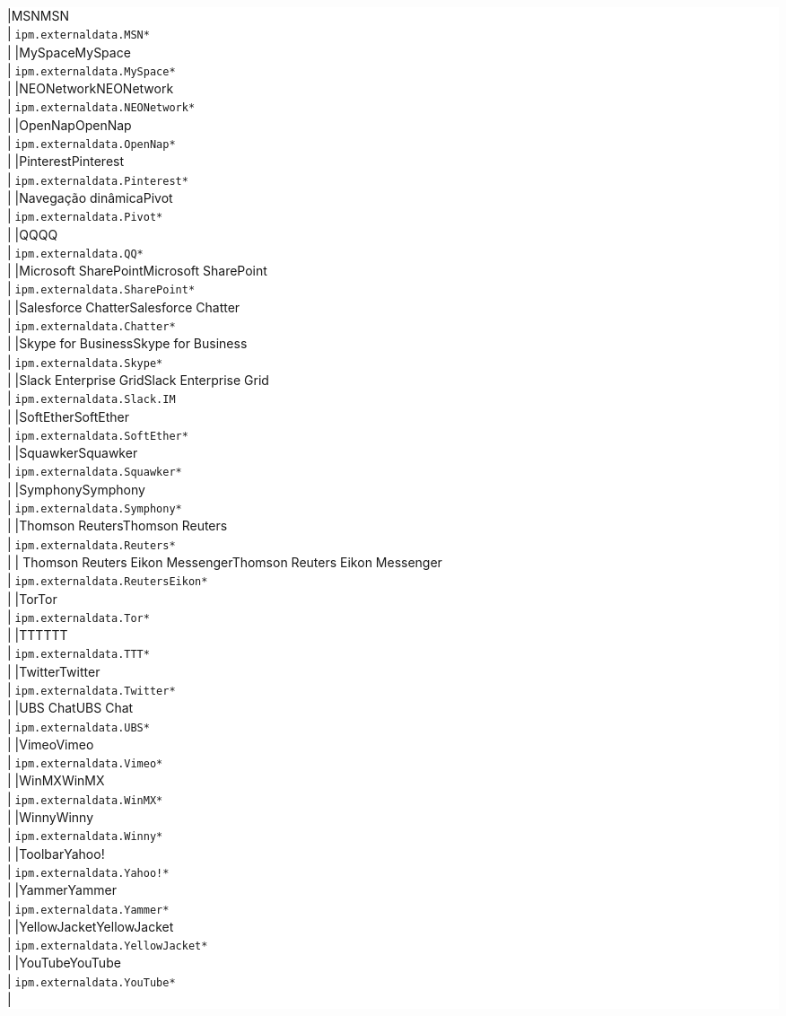 |<span data-ttu-id="fe0d3-177">MSN</span><span class="sxs-lookup"><span data-stu-id="fe0d3-177">MSN</span></span>  <br/> | `ipm.externaldata.MSN*` <br/> |
|<span data-ttu-id="fe0d3-178">MySpace</span><span class="sxs-lookup"><span data-stu-id="fe0d3-178">MySpace</span></span>  <br/> | `ipm.externaldata.MySpace*` <br/> |
|<span data-ttu-id="fe0d3-179">NEONetwork</span><span class="sxs-lookup"><span data-stu-id="fe0d3-179">NEONetwork</span></span>  <br/> | `ipm.externaldata.NEONetwork*` <br/> |
|<span data-ttu-id="fe0d3-180">OpenNap</span><span class="sxs-lookup"><span data-stu-id="fe0d3-180">OpenNap</span></span>  <br/> | `ipm.externaldata.OpenNap*` <br/> |
|<span data-ttu-id="fe0d3-181">Pinterest</span><span class="sxs-lookup"><span data-stu-id="fe0d3-181">Pinterest</span></span>  <br/> | `ipm.externaldata.Pinterest*` <br/> |
|<span data-ttu-id="fe0d3-182">Navegação dinâmica</span><span class="sxs-lookup"><span data-stu-id="fe0d3-182">Pivot</span></span>  <br/> | `ipm.externaldata.Pivot*` <br/> |
|<span data-ttu-id="fe0d3-183">QQ</span><span class="sxs-lookup"><span data-stu-id="fe0d3-183">QQ</span></span>  <br/> | `ipm.externaldata.QQ*` <br/> |
|<span data-ttu-id="fe0d3-184">Microsoft SharePoint</span><span class="sxs-lookup"><span data-stu-id="fe0d3-184">Microsoft SharePoint</span></span>  <br/> | `ipm.externaldata.SharePoint*` <br/> |
|<span data-ttu-id="fe0d3-185">Salesforce Chatter</span><span class="sxs-lookup"><span data-stu-id="fe0d3-185">Salesforce Chatter</span></span>  <br/> | `ipm.externaldata.Chatter*` <br/> |
|<span data-ttu-id="fe0d3-186">Skype for Business</span><span class="sxs-lookup"><span data-stu-id="fe0d3-186">Skype for Business</span></span>  <br/> | `ipm.externaldata.Skype*` <br/> |
|<span data-ttu-id="fe0d3-187">Slack Enterprise Grid</span><span class="sxs-lookup"><span data-stu-id="fe0d3-187">Slack Enterprise Grid</span></span>  <br/> | `ipm.externaldata.Slack.IM` <br/> |
|<span data-ttu-id="fe0d3-188">SoftEther</span><span class="sxs-lookup"><span data-stu-id="fe0d3-188">SoftEther</span></span>  <br/> | `ipm.externaldata.SoftEther*` <br/> |
|<span data-ttu-id="fe0d3-189">Squawker</span><span class="sxs-lookup"><span data-stu-id="fe0d3-189">Squawker</span></span>  <br/> | `ipm.externaldata.Squawker*` <br/> |
|<span data-ttu-id="fe0d3-190">Symphony</span><span class="sxs-lookup"><span data-stu-id="fe0d3-190">Symphony</span></span>  <br/> | `ipm.externaldata.Symphony*` <br/> |
|<span data-ttu-id="fe0d3-191">Thomson Reuters</span><span class="sxs-lookup"><span data-stu-id="fe0d3-191">Thomson Reuters</span></span>  <br/> | `ipm.externaldata.Reuters*` <br/> |
| <span data-ttu-id="fe0d3-192">Thomson Reuters Eikon Messenger</span><span class="sxs-lookup"><span data-stu-id="fe0d3-192">Thomson Reuters Eikon Messenger</span></span>  <br/> | `ipm.externaldata.ReutersEikon*` <br/> |
|<span data-ttu-id="fe0d3-193">Tor</span><span class="sxs-lookup"><span data-stu-id="fe0d3-193">Tor</span></span>  <br/> | `ipm.externaldata.Tor*` <br/> |
|<span data-ttu-id="fe0d3-194">TTT</span><span class="sxs-lookup"><span data-stu-id="fe0d3-194">TTT</span></span>  <br/> | `ipm.externaldata.TTT*` <br/> |
|<span data-ttu-id="fe0d3-195">Twitter</span><span class="sxs-lookup"><span data-stu-id="fe0d3-195">Twitter</span></span>  <br/> | `ipm.externaldata.Twitter*` <br/> |
|<span data-ttu-id="fe0d3-196">UBS Chat</span><span class="sxs-lookup"><span data-stu-id="fe0d3-196">UBS Chat</span></span>  <br/> | `ipm.externaldata.UBS*` <br/> |
|<span data-ttu-id="fe0d3-197">Vimeo</span><span class="sxs-lookup"><span data-stu-id="fe0d3-197">Vimeo</span></span>  <br/> | `ipm.externaldata.Vimeo*` <br/> |
|<span data-ttu-id="fe0d3-198">WinMX</span><span class="sxs-lookup"><span data-stu-id="fe0d3-198">WinMX</span></span>  <br/> | `ipm.externaldata.WinMX*` <br/> |
|<span data-ttu-id="fe0d3-199">Winny</span><span class="sxs-lookup"><span data-stu-id="fe0d3-199">Winny</span></span>  <br/> | `ipm.externaldata.Winny*` <br/> |
|<span data-ttu-id="fe0d3-200">Toolbar</span><span class="sxs-lookup"><span data-stu-id="fe0d3-200">Yahoo!</span></span>  <br/> | `ipm.externaldata.Yahoo!*` <br/> |
|<span data-ttu-id="fe0d3-201">Yammer</span><span class="sxs-lookup"><span data-stu-id="fe0d3-201">Yammer</span></span>  <br/> | `ipm.externaldata.Yammer*` <br/> |
|<span data-ttu-id="fe0d3-202">YellowJacket</span><span class="sxs-lookup"><span data-stu-id="fe0d3-202">YellowJacket</span></span>  <br/> | `ipm.externaldata.YellowJacket*` <br/> |
|<span data-ttu-id="fe0d3-203">YouTube</span><span class="sxs-lookup"><span data-stu-id="fe0d3-203">YouTube</span></span>  <br/> | `ipm.externaldata.YouTube*` <br/> |
